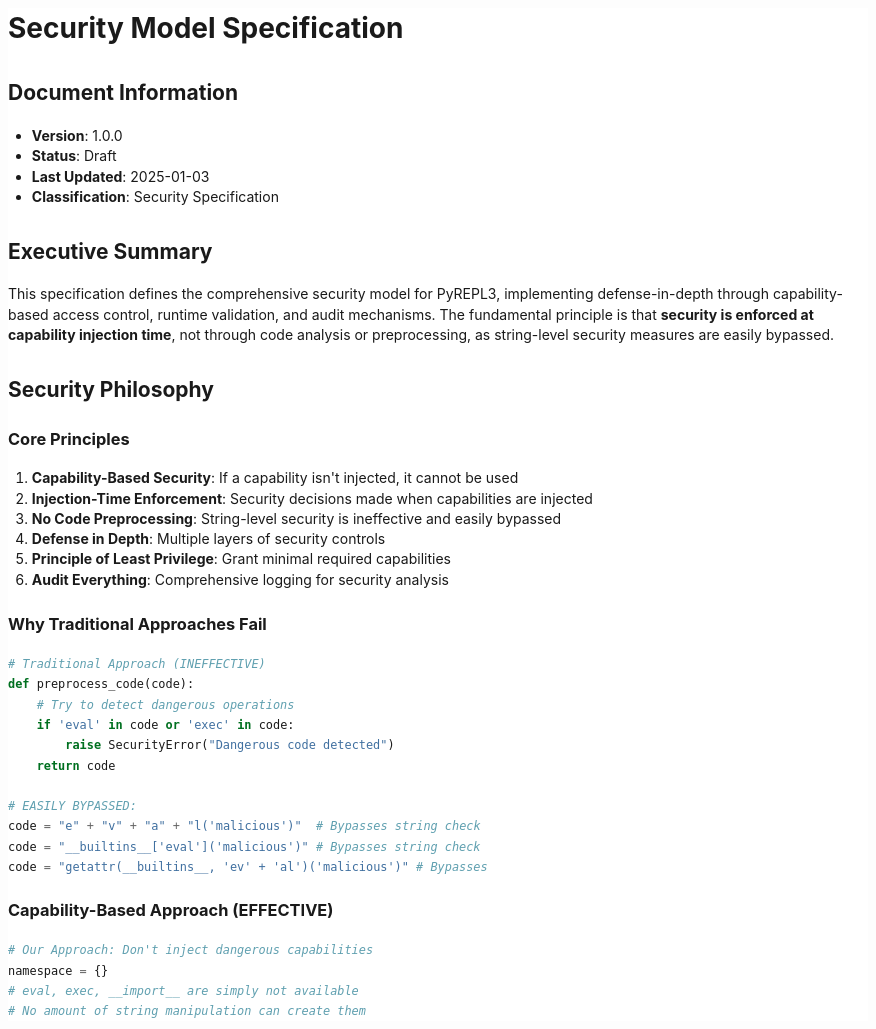 # Security Model Specification

## Document Information
- **Version**: 1.0.0
- **Status**: Draft
- **Last Updated**: 2025-01-03
- **Classification**: Security Specification

## Executive Summary

This specification defines the comprehensive security model for PyREPL3, implementing defense-in-depth through capability-based access control, runtime validation, and audit mechanisms. The fundamental principle is that **security is enforced at capability injection time**, not through code analysis or preprocessing, as string-level security measures are easily bypassed.

## Security Philosophy

### Core Principles

1. **Capability-Based Security**: If a capability isn't injected, it cannot be used
2. **Injection-Time Enforcement**: Security decisions made when capabilities are injected
3. **No Code Preprocessing**: String-level security is ineffective and easily bypassed
4. **Defense in Depth**: Multiple layers of security controls
5. **Principle of Least Privilege**: Grant minimal required capabilities
6. **Audit Everything**: Comprehensive logging for security analysis

### Why Traditional Approaches Fail

```python
# Traditional Approach (INEFFECTIVE)
def preprocess_code(code):
    # Try to detect dangerous operations
    if 'eval' in code or 'exec' in code:
        raise SecurityError("Dangerous code detected")
    return code

# EASILY BYPASSED:
code = "e" + "v" + "a" + "l('malicious')"  # Bypasses string check
code = "__builtins__['eval']('malicious')" # Bypasses string check
code = "getattr(__builtins__, 'ev' + 'al')('malicious')" # Bypasses
```

### Capability-Based Approach (EFFECTIVE)

```python
# Our Approach: Don't inject dangerous capabilities
namespace = {}
# eval, exec, __import__ are simply not available
# No amount of string manipulation can create them
```
